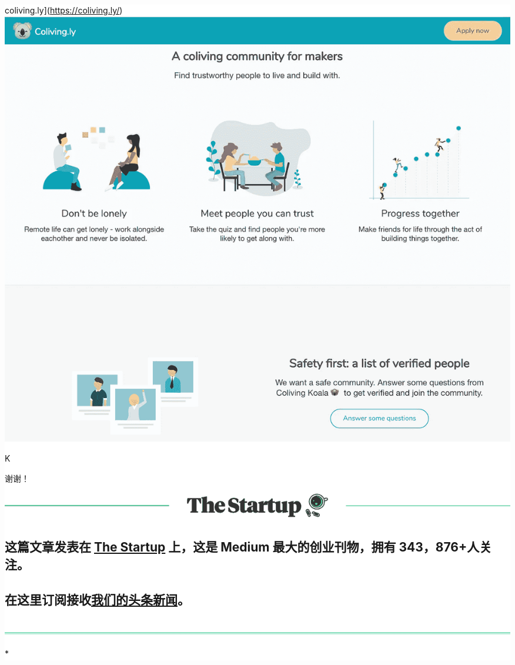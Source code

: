 coliving.ly](https://coliving.ly/) ![](img/ddb32bf7b402d65f859a213195334206.png)

K

谢谢！

[![](img/308a8d84fb9b2fab43d66c117fcc4bb4.png)](https://medium.com/swlh)

## 这篇文章发表在 [The Startup](https://medium.com/swlh) 上，这是 Medium 最大的创业刊物，拥有 343，876+人关注。

## 在这里订阅接收[我们的头条新闻](http://growthsupply.com/the-startup-newsletter/)。

[![](img/b0164736ea17a63403e660de5dedf91a.png)](https://medium.com/swlh)*